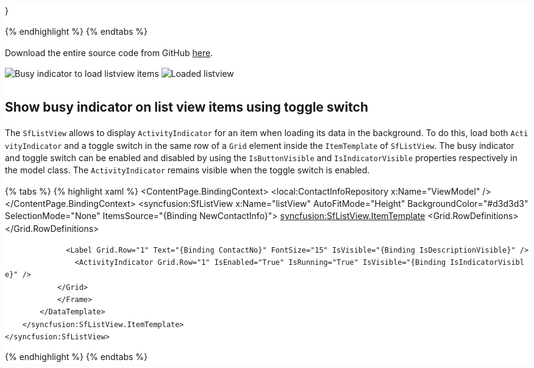 }

{% endhighlight %}
{% endtabs %}

Download the entire source code from GitHub [here](https://github.com/SyncfusionExamples/Load-busyindicator-to-update-each-listviewitem-xamarin.forms-listview).

![Busy indicator to load listview items](SfListView_images/ListViewItemBusyIndicator.jpg)    ![Loaded listview](SfListView_images/ListViewItem.jpg)

## Show busy indicator on list view items using toggle switch

The `SfListView` allows to display `ActivityIndicator` for an item when loading its data in the background. To do this, load both `ActivityIndicator` and a toggle switch in the same row of a `Grid` element inside the `ItemTemplate` of `SfListView`. The busy indicator and toggle switch can be enabled and disabled by using the `IsButtonVisible` and `IsIndicatorVisible` properties respectively in the model class. The `ActivityIndicator` remains visible when the toggle switch is enabled. 

{% tabs %}
{% highlight xaml %}
<ContentPage xmlns:syncfusion="clr-namespace:Syncfusion.ListView.XForms;assembly=Syncfusion.SfListView.XForms">
    <ContentPage.BindingContext>
        <local:ContactInfoRepository x:Name="ViewModel" />
    </ContentPage.BindingContext>
    <syncfusion:SfListView x:Name="listView" AutoFitMode="Height" BackgroundColor="#d3d3d3" SelectionMode="None" ItemsSource="{Binding NewContactInfo}">
        <syncfusion:SfListView.ItemTemplate>
            <DataTemplate>
                <Frame HasShadow="True" Margin="5,5,5,0">
                <Grid Padding="5">
                    <Grid.RowDefinitions>
                        <RowDefinition Height="*" />
                        <RowDefinition Height="*" />
                    </Grid.RowDefinitions>
                    <Label Text="{Binding ContactName}" FontAttributes="Bold" FontSize="19" />
                  <Switch Grid.Row="1" Grid.Column="1" IsVisible="{Binding IsButtonVisible}" IsToggled="{Binding IsChecked}" Toggled="Switch_Toggled"/>

                  <Label Grid.Row="1" Text="{Binding ContactNo}" FontSize="15" IsVisible="{Binding IsDescriptionVisible}" />
                    <ActivityIndicator Grid.Row="1" IsEnabled="True" IsRunning="True" IsVisible="{Binding IsIndicatorVisible}" />
                </Grid>
                </Frame>
            </DataTemplate>
        </syncfusion:SfListView.ItemTemplate>
    </syncfusion:SfListView>
</ContentPage>
{% endhighlight %}
{% endtabs %}
